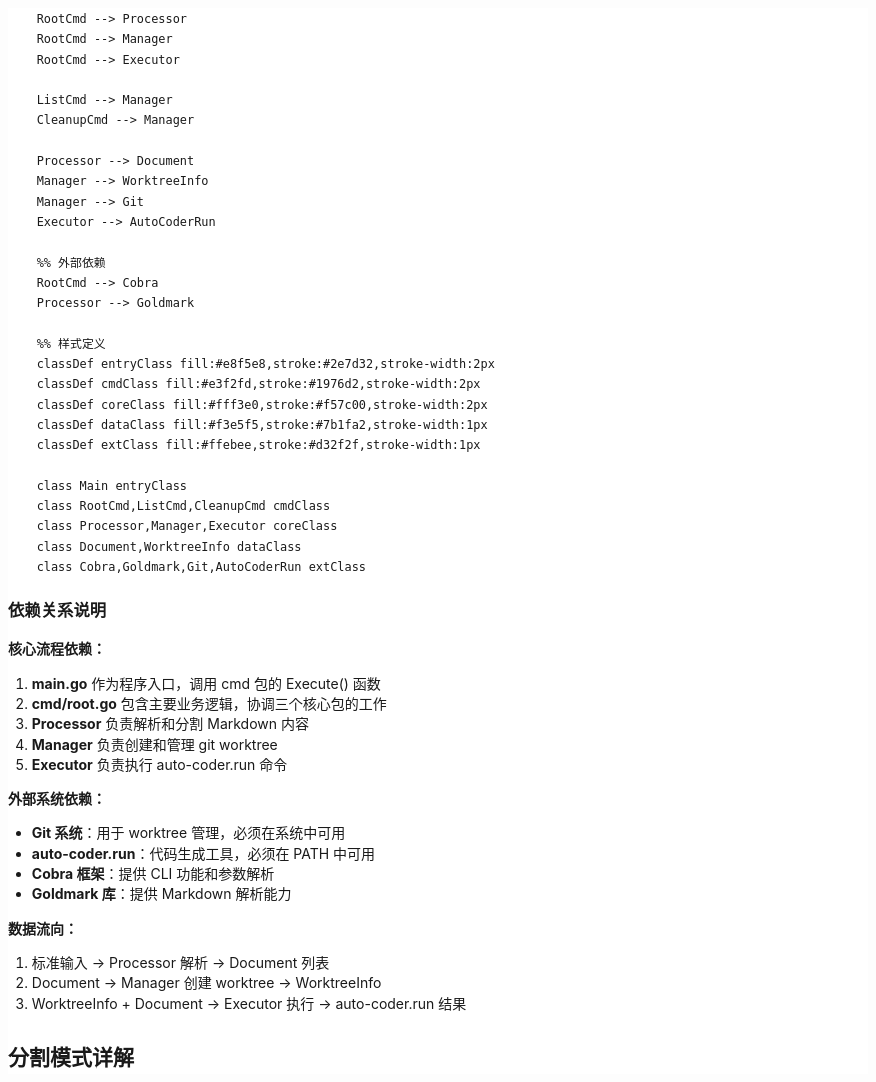 ```mermaid
    RootCmd --> Processor
    RootCmd --> Manager
    RootCmd --> Executor
    
    ListCmd --> Manager
    CleanupCmd --> Manager
    
    Processor --> Document
    Manager --> WorktreeInfo
    Manager --> Git
    Executor --> AutoCoderRun
    
    %% 外部依赖
    RootCmd --> Cobra
    Processor --> Goldmark
    
    %% 样式定义
    classDef entryClass fill:#e8f5e8,stroke:#2e7d32,stroke-width:2px
    classDef cmdClass fill:#e3f2fd,stroke:#1976d2,stroke-width:2px
    classDef coreClass fill:#fff3e0,stroke:#f57c00,stroke-width:2px
    classDef dataClass fill:#f3e5f5,stroke:#7b1fa2,stroke-width:1px
    classDef extClass fill:#ffebee,stroke:#d32f2f,stroke-width:1px
    
    class Main entryClass
    class RootCmd,ListCmd,CleanupCmd cmdClass
    class Processor,Manager,Executor coreClass
    class Document,WorktreeInfo dataClass
    class Cobra,Goldmark,Git,AutoCoderRun extClass
```

### 依赖关系说明

**核心流程依赖：**
1. **main.go** 作为程序入口，调用 cmd 包的 Execute() 函数
2. **cmd/root.go** 包含主要业务逻辑，协调三个核心包的工作
3. **Processor** 负责解析和分割 Markdown 内容
4. **Manager** 负责创建和管理 git worktree
5. **Executor** 负责执行 auto-coder.run 命令

**外部系统依赖：**
- **Git 系统**：用于 worktree 管理，必须在系统中可用
- **auto-coder.run**：代码生成工具，必须在 PATH 中可用
- **Cobra 框架**：提供 CLI 功能和参数解析
- **Goldmark 库**：提供 Markdown 解析能力

**数据流向：**
1. 标准输入 → Processor 解析 → Document 列表
2. Document → Manager 创建 worktree → WorktreeInfo
3. WorktreeInfo + Document → Executor 执行 → auto-coder.run 结果

## 分割模式详解
